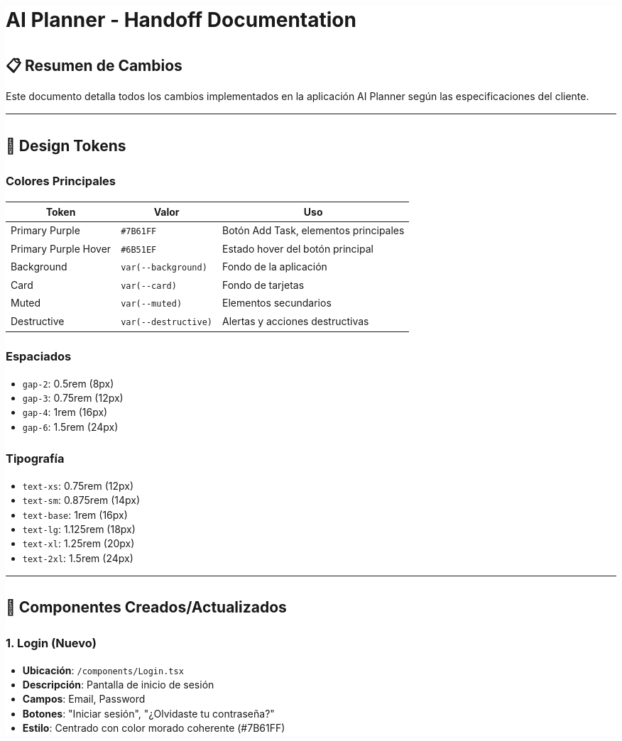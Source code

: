 # AI Planner - Handoff Documentation

## 📋 Resumen de Cambios

Este documento detalla todos los cambios implementados en la aplicación AI Planner según las especificaciones del cliente.

---

## 🎨 Design Tokens

### Colores Principales

| Token | Valor | Uso |
|-------|-------|-----|
| Primary Purple | `#7B61FF` | Botón Add Task, elementos principales |
| Primary Purple Hover | `#6B51EF` | Estado hover del botón principal |
| Background | `var(--background)` | Fondo de la aplicación |
| Card | `var(--card)` | Fondo de tarjetas |
| Muted | `var(--muted)` | Elementos secundarios |
| Destructive | `var(--destructive)` | Alertas y acciones destructivas |

### Espaciados

- `gap-2`: 0.5rem (8px)
- `gap-3`: 0.75rem (12px)
- `gap-4`: 1rem (16px)
- `gap-6`: 1.5rem (24px)

### Tipografía

- `text-xs`: 0.75rem (12px)
- `text-sm`: 0.875rem (14px)
- `text-base`: 1rem (16px)
- `text-lg`: 1.125rem (18px)
- `text-xl`: 1.25rem (20px)
- `text-2xl`: 1.5rem (24px)

---

## 🧩 Componentes Creados/Actualizados

### 1. **Login** (Nuevo)
- **Ubicación**: `/components/Login.tsx`
- **Descripción**: Pantalla de inicio de sesión
- **Campos**: Email, Password
- **Botones**: "Iniciar sesión", "¿Olvidaste tu contraseña?"
- **Estilo**: Centrado con color morado coherente (#7B61FF)
